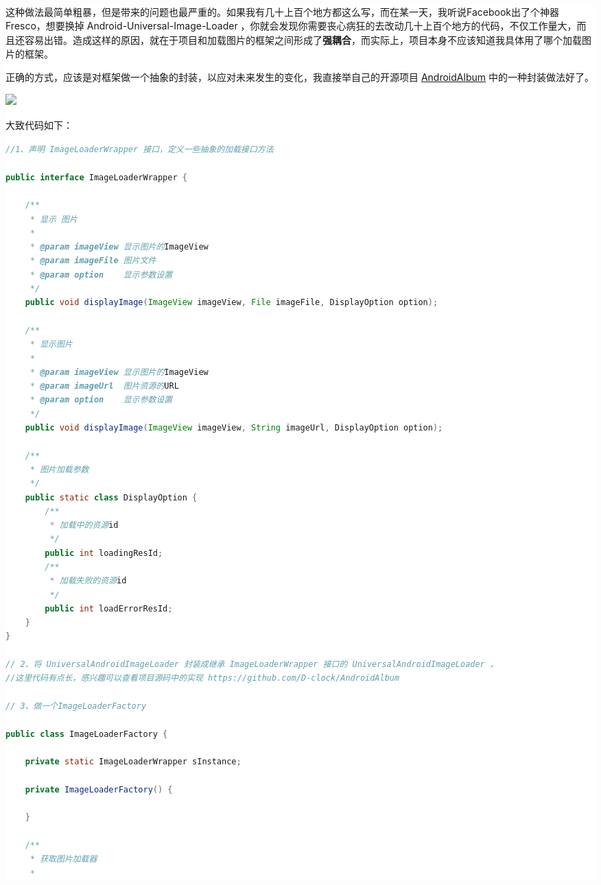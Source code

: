 这种做法最简单粗暴，但是带来的问题也最严重的。如果我有几十上百个地方都这么写，而在某一天，我听说Facebook出了个神器 Fresco，想要换掉 Android-Universal-Image-Loader ，你就会发现你需要丧心病狂的去改动几十上百个地方的代码，不仅工作量大，而且还容易出错。造成这样的原因，就在于项目和加载图片的框架之间形成了**强耦合**，而实际上，项目本身不应该知道我具体用了哪个加载图片的框架。

正确的方式，应该是对框架做一个抽象的封装，以应对未来发生的变化，我直接举自己的开源项目 [AndroidAlbum](https://github.com/D-clock/AndroidAlbum) 中的一种封装做法好了。

![](https://diycode.b0.upaiyun.com/photo/2017/c8b3337006df760a175639bf78eaf971.png)

大致代码如下：

```java
//1、声明 ImageLoaderWrapper 接口，定义一些抽象的加载接口方法

public interface ImageLoaderWrapper {

    /**
     * 显示 图片
     *
     * @param imageView 显示图片的ImageView
     * @param imageFile 图片文件
     * @param option    显示参数设置
     */
    public void displayImage(ImageView imageView, File imageFile, DisplayOption option);

    /**
     * 显示图片
     *
     * @param imageView 显示图片的ImageView
     * @param imageUrl  图片资源的URL
     * @param option    显示参数设置
     */
    public void displayImage(ImageView imageView, String imageUrl, DisplayOption option);

    /**
     * 图片加载参数
     */
    public static class DisplayOption {
        /**
         * 加载中的资源id
         */
        public int loadingResId;
        /**
         * 加载失败的资源id
         */
        public int loadErrorResId;
    }
}

// 2、将 UniversalAndroidImageLoader 封装成继承 ImageLoaderWrapper 接口的 UniversalAndroidImageLoader ，
//这里代码有点长，感兴趣可以查看项目源码中的实现 https://github.com/D-clock/AndroidAlbum

// 3、做一个ImageLoaderFactory

public class ImageLoaderFactory {

    private static ImageLoaderWrapper sInstance;

    private ImageLoaderFactory() {

    }

    /**
     * 获取图片加载器
     *
```
